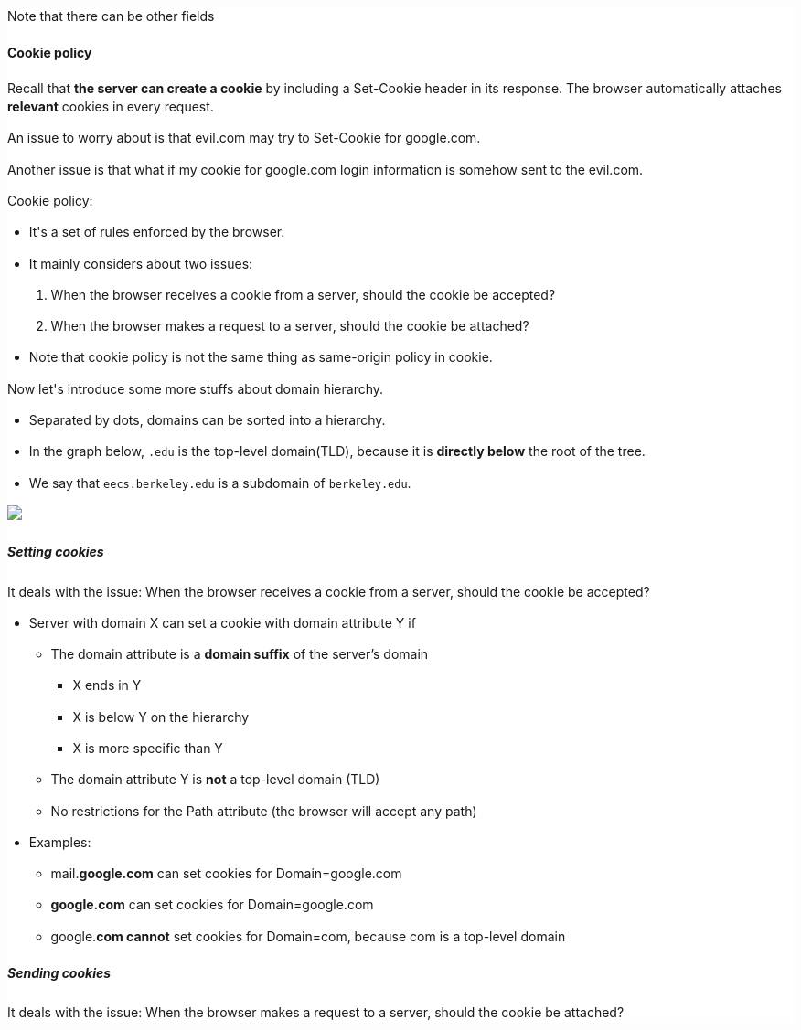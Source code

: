 Note that there can be other fields

#### Cookie policy

Recall that **the server can create a cookie** by including a Set-Cookie header in its response. The browser automatically attaches **relevant** cookies in every request.

An issue to worry about is that evil.com may try to Set-Cookie for google.com.

Another issue is that what if my cookie for google.com login information is somehow sent to the evil.com.

Cookie policy:

- It's a set of rules enforced by the browser.

- It mainly considers about two issues:
    1. When the browser receives a cookie from a server, should the cookie be accepted?
    
    3. When the browser makes a request to a server, should the cookie be attached?

- Note that cookie policy is not the same thing as same-origin policy in cookie.

Now let's introduce some more stuffs about domain hierarchy.

- Separated by dots, domains can be sorted into a hierarchy.

- In the graph below, `.edu` is the top-level domain(TLD), because it is **directly below** the root of the tree.

- We say that `eecs.berkeley.edu` is a subdomain of `berkeley.edu`.

![](https://silkrow3.files.wordpress.com/2022/12/image-76.png?w=1024)

##### Setting cookies

It deals with the issue: When the browser receives a cookie from a server, should the cookie be accepted?

- Server with domain X can set a cookie with domain attribute Y if
    - The domain attribute is a **domain suffix** of the server’s domain
        - X ends in Y
        
        - X is below Y on the hierarchy
        
        - X is more specific than Y
    
    - The domain attribute Y is **not** a top-level domain (TLD)
    
    - No restrictions for the Path attribute (the browser will accept any path)

- Examples:
    - mail.**google.com** can set cookies for Domain=google.com
    
    - **google.com** can set cookies for Domain=google.com
    
    - google.**com cannot** set cookies for Domain=com, because com is a top-level domain

##### Sending cookies

It deals with the issue: When the browser makes a request to a server, should the cookie be attached?
